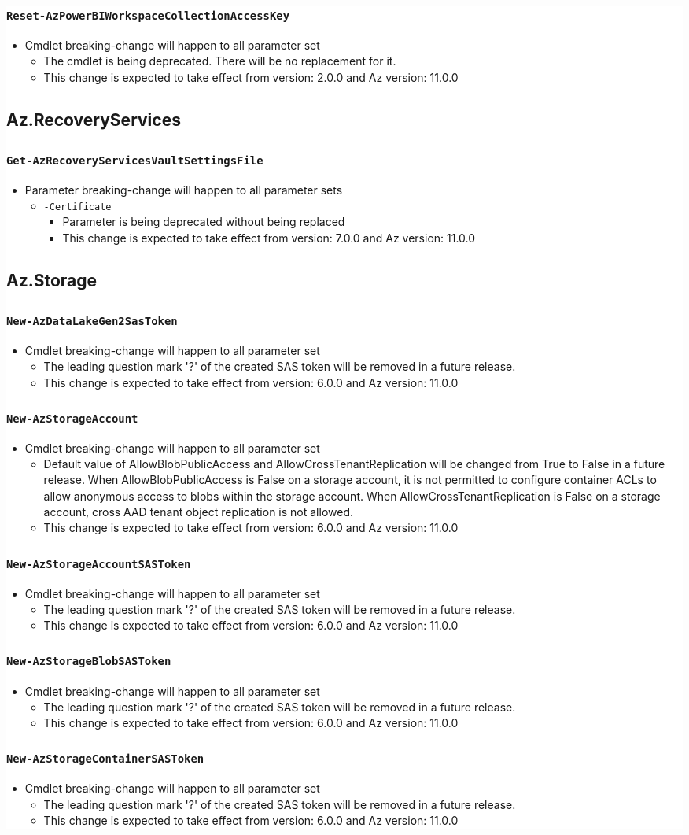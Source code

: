 ### `Reset-AzPowerBIWorkspaceCollectionAccessKey`

- Cmdlet breaking-change will happen to all parameter set
  - The cmdlet is being deprecated. There will be no replacement for it.
  - This change is expected to take effect from version: 2.0.0 and Az version: 11.0.0

## Az.RecoveryServices

### `Get-AzRecoveryServicesVaultSettingsFile`

- Parameter breaking-change will happen to all parameter sets
  - `-Certificate`
    - Parameter is being deprecated without being replaced
    - This change is expected to take effect from version: 7.0.0 and Az version: 11.0.0

## Az.Storage

### `New-AzDataLakeGen2SasToken`

- Cmdlet breaking-change will happen to all parameter set
  - The leading question mark '?' of the created SAS token will be removed in a future release.
  - This change is expected to take effect from version: 6.0.0 and Az version: 11.0.0

### `New-AzStorageAccount`

- Cmdlet breaking-change will happen to all parameter set
  - Default value of AllowBlobPublicAccess and AllowCrossTenantReplication will be changed from True to False in a future release. 
  When AllowBlobPublicAccess is False on a storage account, it is not permitted to configure container ACLs to allow anonymous access to blobs within the storage account. 
  When AllowCrossTenantReplication is False on a storage account, cross AAD tenant object replication is not allowed.
  - This change is expected to take effect from version: 6.0.0 and Az version: 11.0.0

### `New-AzStorageAccountSASToken`

- Cmdlet breaking-change will happen to all parameter set
  - The leading question mark '?' of the created SAS token will be removed in a future release.
  - This change is expected to take effect from version: 6.0.0 and Az version: 11.0.0

### `New-AzStorageBlobSASToken`

- Cmdlet breaking-change will happen to all parameter set
  - The leading question mark '?' of the created SAS token will be removed in a future release.
  - This change is expected to take effect from version: 6.0.0 and Az version: 11.0.0

### `New-AzStorageContainerSASToken`

- Cmdlet breaking-change will happen to all parameter set
  - The leading question mark '?' of the created SAS token will be removed in a future release.
  - This change is expected to take effect from version: 6.0.0 and Az version: 11.0.0
